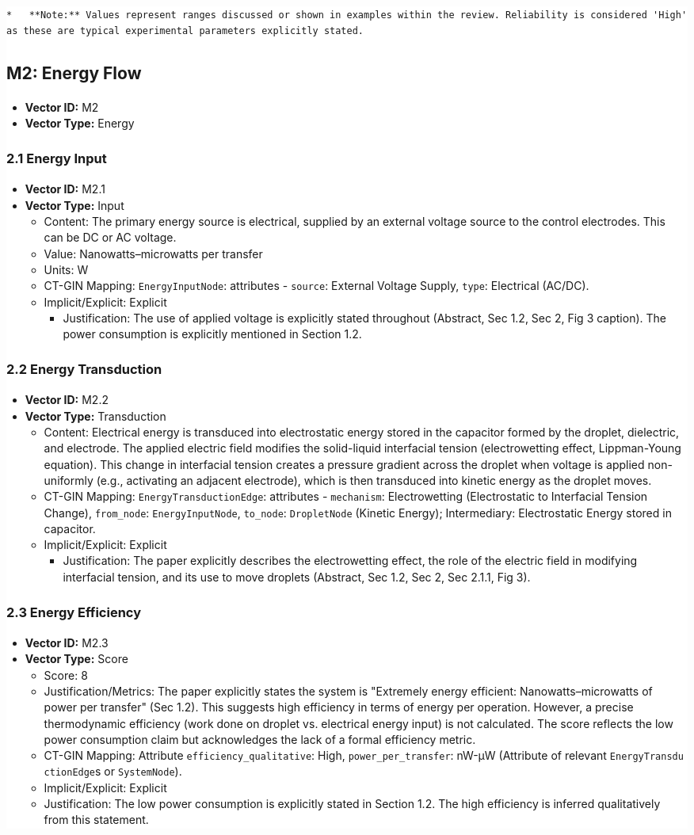 
    *   **Note:** Values represent ranges discussed or shown in examples within the review. Reliability is considered 'High' as these are typical experimental parameters explicitly stated.

## M2: Energy Flow
*   **Vector ID:** M2
*   **Vector Type:** Energy

### **2.1 Energy Input**

*   **Vector ID:** M2.1
*   **Vector Type:** Input
    *   Content: The primary energy source is electrical, supplied by an external voltage source to the control electrodes. This can be DC or AC voltage.
    *   Value: Nanowatts–microwatts per transfer
    *   Units: W
    *   CT-GIN Mapping: `EnergyInputNode`: attributes - `source`: External Voltage Supply, `type`: Electrical (AC/DC).
    *   Implicit/Explicit: Explicit
        *  Justification: The use of applied voltage is explicitly stated throughout (Abstract, Sec 1.2, Sec 2, Fig 3 caption). The power consumption is explicitly mentioned in Section 1.2.

### **2.2 Energy Transduction**

*   **Vector ID:** M2.2
*   **Vector Type:** Transduction
    *   Content: Electrical energy is transduced into electrostatic energy stored in the capacitor formed by the droplet, dielectric, and electrode. The applied electric field modifies the solid-liquid interfacial tension (electrowetting effect, Lippman-Young equation). This change in interfacial tension creates a pressure gradient across the droplet when voltage is applied non-uniformly (e.g., activating an adjacent electrode), which is then transduced into kinetic energy as the droplet moves.
    *   CT-GIN Mapping: `EnergyTransductionEdge`: attributes - `mechanism`: Electrowetting (Electrostatic to Interfacial Tension Change), `from_node`: `EnergyInputNode`, `to_node`: `DropletNode` (Kinetic Energy); Intermediary: Electrostatic Energy stored in capacitor.
    *   Implicit/Explicit: Explicit
        *  Justification: The paper explicitly describes the electrowetting effect, the role of the electric field in modifying interfacial tension, and its use to move droplets (Abstract, Sec 1.2, Sec 2, Sec 2.1.1, Fig 3).

### **2.3 Energy Efficiency**

*   **Vector ID:** M2.3
*   **Vector Type:** Score
    *   Score: 8
    *   Justification/Metrics: The paper explicitly states the system is "Extremely energy efficient: Nanowatts–microwatts of power per transfer" (Sec 1.2). This suggests high efficiency in terms of energy per operation. However, a precise thermodynamic efficiency (work done on droplet vs. electrical energy input) is not calculated. The score reflects the low power consumption claim but acknowledges the lack of a formal efficiency metric.
    *   CT-GIN Mapping: Attribute `efficiency_qualitative`: High, `power_per_transfer`: nW-μW (Attribute of relevant `EnergyTransductionEdge`s or `SystemNode`).
    *   Implicit/Explicit: Explicit
      *  Justification: The low power consumption is explicitly stated in Section 1.2. The high efficiency is inferred qualitatively from this statement.
